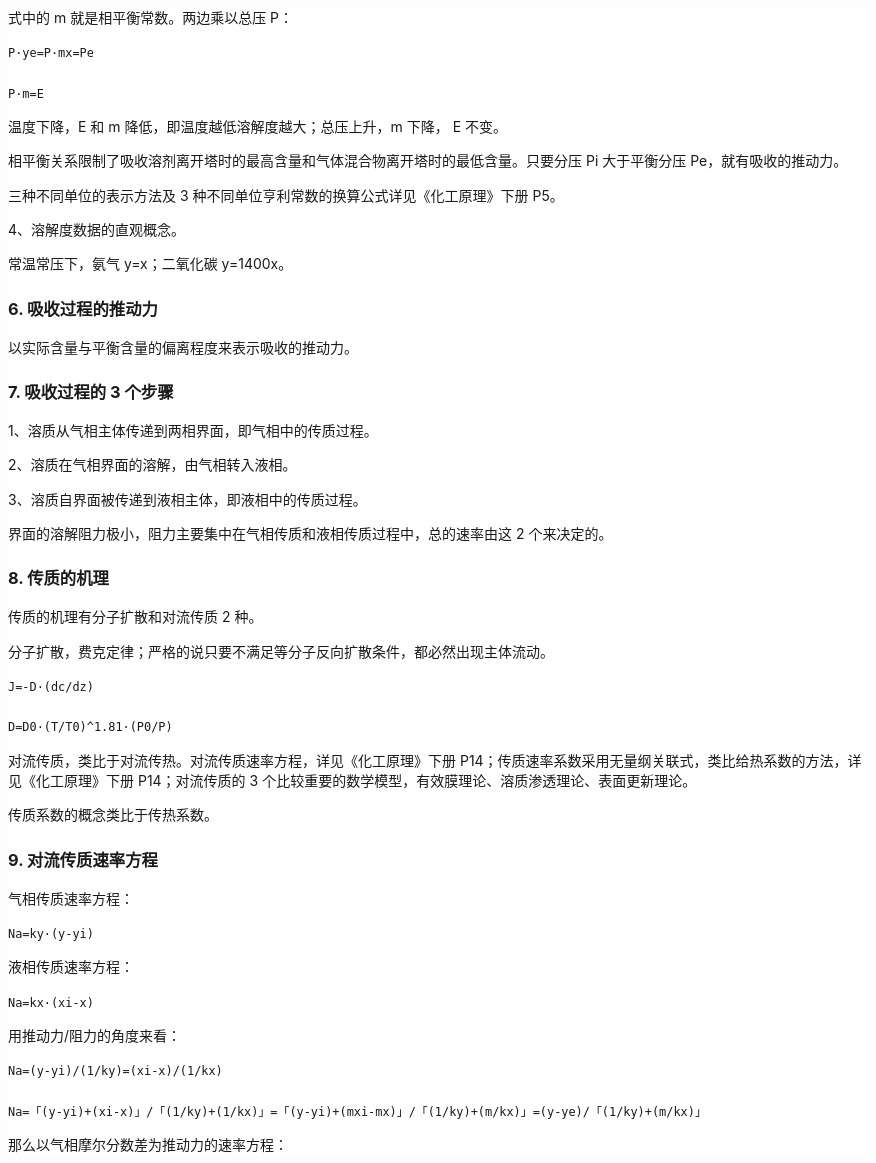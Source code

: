 式中的 m 就是相平衡常数。两边乘以总压 P：

	P·ye=P·mx=Pe
	
	P·m=E

温度下降，E 和 m 降低，即温度越低溶解度越大；总压上升，m 下降， E 不变。

相平衡关系限制了吸收溶剂离开塔时的最高含量和气体混合物离开塔时的最低含量。只要分压 Pi 大于平衡分压 Pe，就有吸收的推动力。

三种不同单位的表示方法及 3 种不同单位亨利常数的换算公式详见《化工原理》下册 P5。

4、溶解度数据的直观概念。

常温常压下，氨气 y=x；二氧化碳 y=1400x。

### 6. 吸收过程的推动力

以实际含量与平衡含量的偏离程度来表示吸收的推动力。

### 7. 吸收过程的 3 个步骤

1、溶质从气相主体传递到两相界面，即气相中的传质过程。

2、溶质在气相界面的溶解，由气相转入液相。

3、溶质自界面被传递到液相主体，即液相中的传质过程。

界面的溶解阻力极小，阻力主要集中在气相传质和液相传质过程中，总的速率由这 2 个来决定的。

### 8. 传质的机理

传质的机理有分子扩散和对流传质 2 种。

分子扩散，费克定律；严格的说只要不满足等分子反向扩散条件，都必然出现主体流动。

	J=-D·(dc/dz)
	
	D=D0·(T/T0)^1.81·(P0/P)

对流传质，类比于对流传热。对流传质速率方程，详见《化工原理》下册 P14；传质速率系数采用无量纲关联式，类比给热系数的方法，详见《化工原理》下册 P14；对流传质的 3 个比较重要的数学模型，有效膜理论、溶质渗透理论、表面更新理论。

传质系数的概念类比于传热系数。

### 9. 对流传质速率方程

气相传质速率方程：

	Na=ky·(y-yi)

液相传质速率方程：

	Na=kx·(xi-x)

用推动力/阻力的角度来看：

	Na=(y-yi)/(1/ky)=(xi-x)/(1/kx)
	
	Na=「(y-yi)+(xi-x)」/「(1/ky)+(1/kx)」=「(y-yi)+(mxi-mx)」/「(1/ky)+(m/kx)」=(y-ye)/「(1/ky)+(m/kx)」

那么以气相摩尔分数差为推动力的速率方程：
